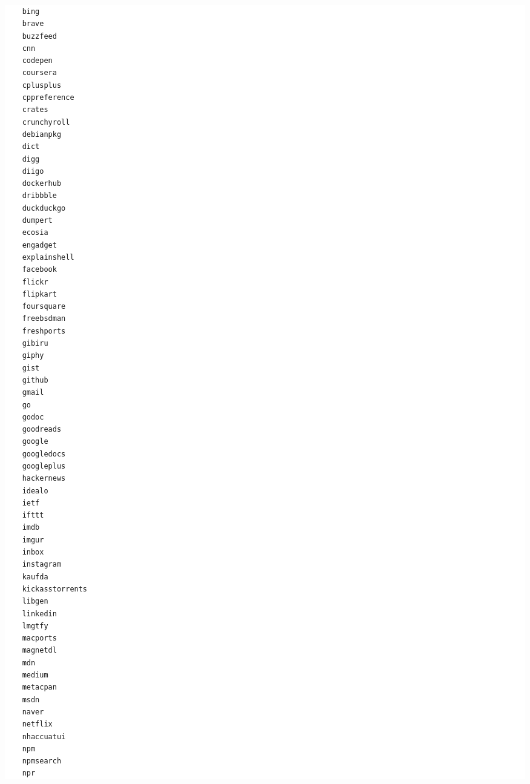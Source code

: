 ```
    bing
    brave
    buzzfeed
    cnn
    codepen
    coursera
    cplusplus
    cppreference
    crates
    crunchyroll
    debianpkg
    dict
    digg
    diigo
    dockerhub
    dribbble
    duckduckgo
    dumpert
    ecosia
    engadget
    explainshell
    facebook
    flickr
    flipkart
    foursquare
    freebsdman
    freshports
    gibiru
    giphy
    gist
    github
    gmail
    go
    godoc
    goodreads
    google
    googledocs
    googleplus
    hackernews
    idealo
    ietf
    ifttt
    imdb
    imgur
    inbox
    instagram
    kaufda
    kickasstorrents
    libgen
    linkedin
    lmgtfy
    macports
    magnetdl
    mdn
    medium
    metacpan
    msdn
    naver
    netflix
    nhaccuatui
    npm
    npmsearch
    npr
```